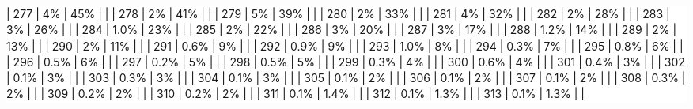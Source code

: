| 277 | 4% | 45% |  |
| 278 | 2% | 41% |  |
| 279 | 5% | 39% |  |
| 280 | 2% | 33% |  |
| 281 | 4% | 32% |  |
| 282 | 2% | 28% |  |
| 283 | 3% | 26% |  |
| 284 | 1.0% | 23% |  |
| 285 | 2% | 22% |  |
| 286 | 3% | 20% |  |
| 287 | 3% | 17% |  |
| 288 | 1.2% | 14% |  |
| 289 | 2% | 13% |  |
| 290 | 2% | 11% |  |
| 291 | 0.6% | 9% |  |
| 292 | 0.9% | 9% |  |
| 293 | 1.0% | 8% |  |
| 294 | 0.3% | 7% |  |
| 295 | 0.8% | 6% |  |
| 296 | 0.5% | 6% |  |
| 297 | 0.2% | 5% |  |
| 298 | 0.5% | 5% |  |
| 299 | 0.3% | 4% |  |
| 300 | 0.6% | 4% |  |
| 301 | 0.4% | 3% |  |
| 302 | 0.1% | 3% |  |
| 303 | 0.3% | 3% |  |
| 304 | 0.1% | 3% |  |
| 305 | 0.1% | 2% |  |
| 306 | 0.1% | 2% |  |
| 307 | 0.1% | 2% |  |
| 308 | 0.3% | 2% |  |
| 309 | 0.2% | 2% |  |
| 310 | 0.2% | 2% |  |
| 311 | 0.1% | 1.4% |  |
| 312 | 0.1% | 1.3% |  |
| 313 | 0.1% | 1.3% |  |